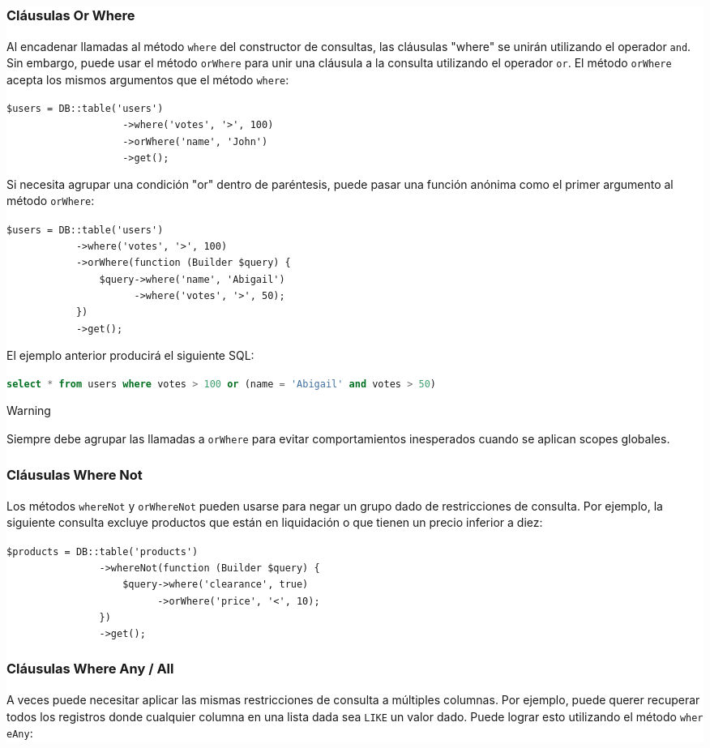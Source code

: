 <a name="or-where-clauses"></a>
### Cláusulas Or Where

Al encadenar llamadas al método `where` del constructor de consultas, las cláusulas "where" se unirán utilizando el operador `and`. Sin embargo, puede usar el método `orWhere` para unir una cláusula a la consulta utilizando el operador `or`. El método `orWhere` acepta los mismos argumentos que el método `where`:

    $users = DB::table('users')
                        ->where('votes', '>', 100)
                        ->orWhere('name', 'John')
                        ->get();

Si necesita agrupar una condición "or" dentro de paréntesis, puede pasar una función anónima como el primer argumento al método `orWhere`:

    $users = DB::table('users')
                ->where('votes', '>', 100)
                ->orWhere(function (Builder $query) {
                    $query->where('name', 'Abigail')
                          ->where('votes', '>', 50);
                })
                ->get();

El ejemplo anterior producirá el siguiente SQL:

```sql
select * from users where votes > 100 or (name = 'Abigail' and votes > 50)
```

> [!WARNING]  
> Siempre debe agrupar las llamadas a `orWhere` para evitar comportamientos inesperados cuando se aplican scopes globales.

<a name="where-not-clauses"></a>
### Cláusulas Where Not

Los métodos `whereNot` y `orWhereNot` pueden usarse para negar un grupo dado de restricciones de consulta. Por ejemplo, la siguiente consulta excluye productos que están en liquidación o que tienen un precio inferior a diez:

    $products = DB::table('products')
                    ->whereNot(function (Builder $query) {
                        $query->where('clearance', true)
                              ->orWhere('price', '<', 10);
                    })
                    ->get();

<a name="where-any-all-clauses"></a>
### Cláusulas Where Any / All

A veces puede necesitar aplicar las mismas restricciones de consulta a múltiples columnas. Por ejemplo, puede querer recuperar todos los registros donde cualquier columna en una lista dada sea `LIKE` un valor dado. Puede lograr esto utilizando el método `whereAny`:
